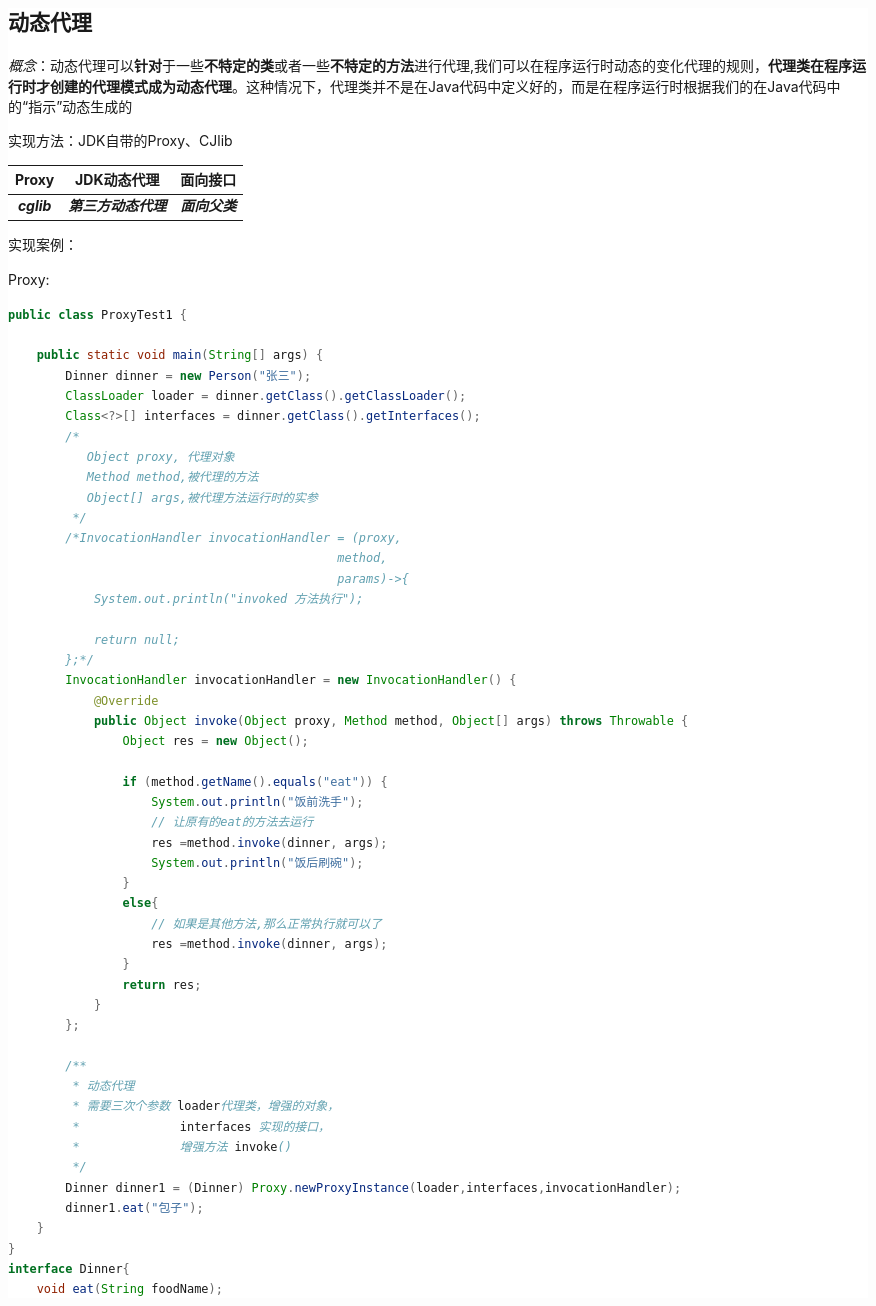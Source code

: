 ## 动态代理

*概念*：动态代理可以**针对**于一些**不特定的类**或者一些**不特定的方法**进行代理,我们可以在程序运行时动态的变化代理的规则，**代理类在程序运行时才创建的代理模式成为动态代理**。这种情况下，代理类并不是在Java代码中定义好的，而是在程序运行时根据我们的在Java代码中的“指示”动态生成的

实现方法：JDK自带的Proxy、CJlib

|  **Proxy**  |   **JDK动态代理**    |  **面向接口**  |
| :---------: | :------------------: | :------------: |
| ***cglib*** | ***第三方动态代理*** | ***面向父类*** |

实现案例：

Proxy:

```java
public class ProxyTest1 {

    public static void main(String[] args) {
        Dinner dinner = new Person("张三");
        ClassLoader loader = dinner.getClass().getClassLoader();
        Class<?>[] interfaces = dinner.getClass().getInterfaces();
        /*
           Object proxy, 代理对象
           Method method,被代理的方法
           Object[] args,被代理方法运行时的实参
         */
        /*InvocationHandler invocationHandler = (proxy,
                                              method,
                                              params)->{
            System.out.println("invoked 方法执行");

            return null;
        };*/
        InvocationHandler invocationHandler = new InvocationHandler() {
            @Override
            public Object invoke(Object proxy, Method method, Object[] args) throws Throwable {
                Object res = new Object();

                if (method.getName().equals("eat")) {
                    System.out.println("饭前洗手");
                    // 让原有的eat的方法去运行
                    res =method.invoke(dinner, args);
                    System.out.println("饭后刷碗");
                }
                else{
                    // 如果是其他方法,那么正常执行就可以了
                    res =method.invoke(dinner, args);
                }
                return res;
            }
        };

        /**
         * 动态代理
         * 需要三次个参数 loader代理类，增强的对象，
         *              interfaces 实现的接口，
         *              增强方法 invoke()
         */
        Dinner dinner1 = (Dinner) Proxy.newProxyInstance(loader,interfaces,invocationHandler);
        dinner1.eat("包子");
    }
}
interface Dinner{
    void eat(String foodName);
```